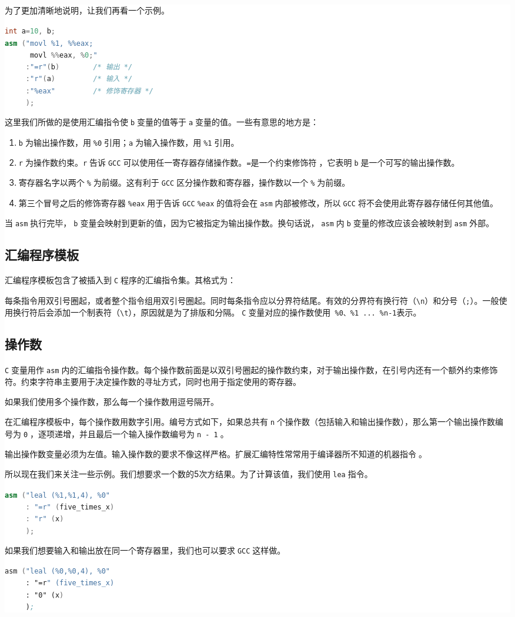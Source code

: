 为了更加清晰地说明，让我们再看一个示例。
```cpp
int a=10, b;
asm ("movl %1, %%eax; 
      movl %%eax, %0;"
     :"=r"(b)        /* 输出 */
     :"r"(a)         /* 输入 */
     :"%eax"         /* 修饰寄存器 */
     );   
```
这里我们所做的是使用汇编指令使 `b` 变量的值等于 `a` 变量的值。一些有意思的地方是：

1. `b` 为输出操作数，用 `%0` 引用；`a` 为输入操作数，用 `%1` 引用。

2. `r` 为操作数约束。`r` 告诉 `GCC` 可以使用任一寄存器存储操作数。`=`是一个约束修饰符 ，它表明 `b` 是一个可写的输出操作数。

3. 寄存器名字以两个 `%` 为前缀。这有利于 `GCC` 区分操作数和寄存器，操作数以一个 `%` 为前缀。

4. 第三个冒号之后的修饰寄存器 `%eax` 用于告诉 `GCC` `%eax` 的值将会在 `asm` 内部被修改，所以 `GCC` 将不会使用此寄存器存储任何其他值。

当 `asm` 执行完毕， `b` 变量会映射到更新的值，因为它被指定为输出操作数。换句话说， `asm` 内 `b` 变量的修改应该会被映射到 `asm` 外部。


## 汇编程序模板
汇编程序模板包含了被插入到 `C` 程序的汇编指令集。其格式为：

每条指令用双引号圈起，或者整个指令组用双引号圈起。同时每条指令应以分界符结尾。有效的分界符有换行符（`\n`）和分号（`;`）。一般使用换行符后会添加一个制表符（`\t`），原因就是为了排版和分隔。 `C` 变量对应的操作数使用` %0、%1 ... %n-1`表示。

## 操作数
`C` 变量用作 `asm` 内的汇编指令操作数。每个操作数前面是以双引号圈起的操作数约束，对于输出操作数，在引号内还有一个额外约束修饰符。约束字符串主要用于决定操作数的寻址方式，同时也用于指定使用的寄存器。

如果我们使用多个操作数，那么每一个操作数用逗号隔开。

在汇编程序模板中，每个操作数用数字引用。编号方式如下，如果总共有 `n` 个操作数（包括输入和输出操作数），那么第一个输出操作数编号为 `0` ，逐项递增，并且最后一个输入操作数编号为 `n - 1` 。

输出操作数变量必须为左值。输入操作数的要求不像这样严格。扩展汇编特性常常用于编译器所不知道的机器指令 。


所以现在我们来关注一些示例。我们想要求一个数的5次方结果。为了计算该值，我们使用 `lea` 指令。
```cpp
asm ("leal (%1,%1,4), %0"
     : "=r" (five_times_x)
     : "r" (x) 
     );
```

如果我们想要输入和输出放在同一个寄存器里，我们也可以要求 `GCC` 这样做。
```asm
asm ("leal (%0,%0,4), %0"
     : "=r" (five_times_x)
     : "0" (x) 
     );
```
